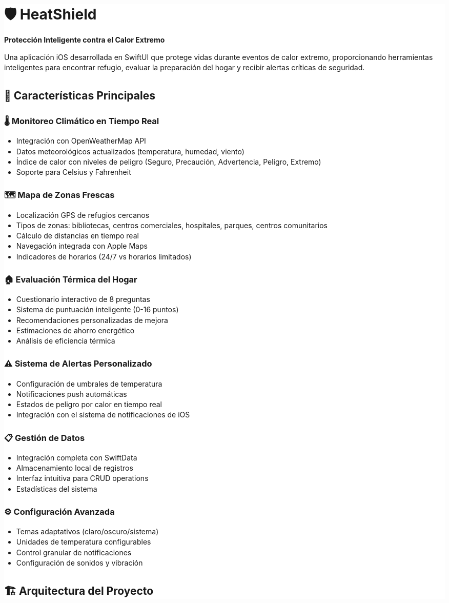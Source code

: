 # 🛡️ HeatShield

**Protección Inteligente contra el Calor Extremo**

Una aplicación iOS desarrollada en SwiftUI que protege vidas durante eventos de calor extremo, proporcionando herramientas inteligentes para encontrar refugio, evaluar la preparación del hogar y recibir alertas críticas de seguridad.

## 📱 Características Principales

### 🌡️ **Monitoreo Climático en Tiempo Real**
- Integración con OpenWeatherMap API
- Datos meteorológicos actualizados (temperatura, humedad, viento)
- Índice de calor con niveles de peligro (Seguro, Precaución, Advertencia, Peligro, Extremo)
- Soporte para Celsius y Fahrenheit

### 🗺️ **Mapa de Zonas Frescas**
- Localización GPS de refugios cercanos
- Tipos de zonas: bibliotecas, centros comerciales, hospitales, parques, centros comunitarios
- Cálculo de distancias en tiempo real
- Navegación integrada con Apple Maps
- Indicadores de horarios (24/7 vs horarios limitados)

### 🏠 **Evaluación Térmica del Hogar**
- Cuestionario interactivo de 8 preguntas
- Sistema de puntuación inteligente (0-16 puntos)
- Recomendaciones personalizadas de mejora
- Estimaciones de ahorro energético
- Análisis de eficiencia térmica

### ⚠️ **Sistema de Alertas Personalizado**
- Configuración de umbrales de temperatura
- Notificaciones push automáticas
- Estados de peligro por calor en tiempo real
- Integración con el sistema de notificaciones de iOS

### 📋 **Gestión de Datos**
- Integración completa con SwiftData
- Almacenamiento local de registros
- Interfaz intuitiva para CRUD operations
- Estadísticas del sistema

### ⚙️ **Configuración Avanzada**
- Temas adaptativos (claro/oscuro/sistema)
- Unidades de temperatura configurables
- Control granular de notificaciones
- Configuración de sonidos y vibración

## 🏗️ Arquitectura del Proyecto
